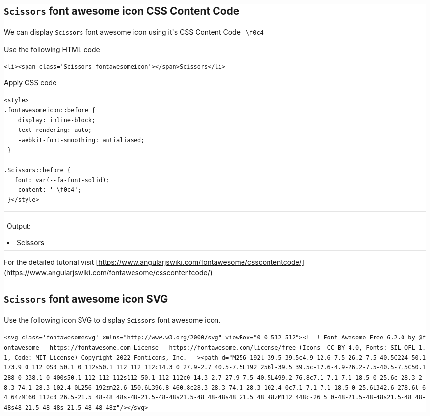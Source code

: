 <i class='fas fa-scissors'></i>

</div>


## `Scissors` font awesome icon CSS Content Code 

We can display `Scissors` font awesome icon using it's CSS Content Code ` \f0c4` 

Use the following HTML code 

```
<li><span class='Scissors fontawesomeicon'></span>Scissors</li>
```

Apply CSS code 

```
<style> 
.fontawesomeicon::before {
    display: inline-block;
    text-rendering: auto;
    -webkit-font-smoothing: antialiased;
 }

.Scissors::before {
   font: var(--fa-font-solid);
    content: ' \f0c4';
 }</style>
```

<div style='border:1px solid rgba(0,0,0,.1);margin-bottom:10px;padding:5px;'>
<p>Output:</p>
<style> 
.fontawesomeicon::before {
    display: inline-block;
    text-rendering: auto;
    -webkit-font-smoothing: antialiased;
 }

.Scissors::before {
   font: var(--fa-font-solid);
    content: ' \f0c4';
 }</style>

<li><span class='Scissors fontawesomeicon'></span>Scissors</li>
</div>

For the detailed tutorial visit
[https://www.angularjswiki.com/fontawesome/csscontentcode/](https://www.angularjswiki.com/fontawesome/csscontentcode/)

## `Scissors` font awesome icon SVG 

Use the following icon SVG to display `Scissors` font awesome icon.
```
<svg class='fontawesomesvg' xmlns="http://www.w3.org/2000/svg" viewBox="0 0 512 512"><!--! Font Awesome Free 6.2.0 by @fontawesome - https://fontawesome.com License - https://fontawesome.com/license/free (Icons: CC BY 4.0, Fonts: SIL OFL 1.1, Code: MIT License) Copyright 2022 Fonticons, Inc. --><path d="M256 192l-39.5-39.5c4.9-12.6 7.5-26.2 7.5-40.5C224 50.1 173.9 0 112 0S0 50.1 0 112s50.1 112 112 112c14.3 0 27.9-2.7 40.5-7.5L192 256l-39.5 39.5c-12.6-4.9-26.2-7.5-40.5-7.5C50.1 288 0 338.1 0 400s50.1 112 112 112s112-50.1 112-112c0-14.3-2.7-27.9-7.5-40.5L499.2 76.8c7.1-7.1 7.1-18.5 0-25.6c-28.3-28.3-74.1-28.3-102.4 0L256 192zm22.6 150.6L396.8 460.8c28.3 28.3 74.1 28.3 102.4 0c7.1-7.1 7.1-18.5 0-25.6L342.6 278.6l-64 64zM160 112c0 26.5-21.5 48-48 48s-48-21.5-48-48s21.5-48 48-48s48 21.5 48 48zM112 448c-26.5 0-48-21.5-48-48s21.5-48 48-48s48 21.5 48 48s-21.5 48-48 48z"/></svg>

```

